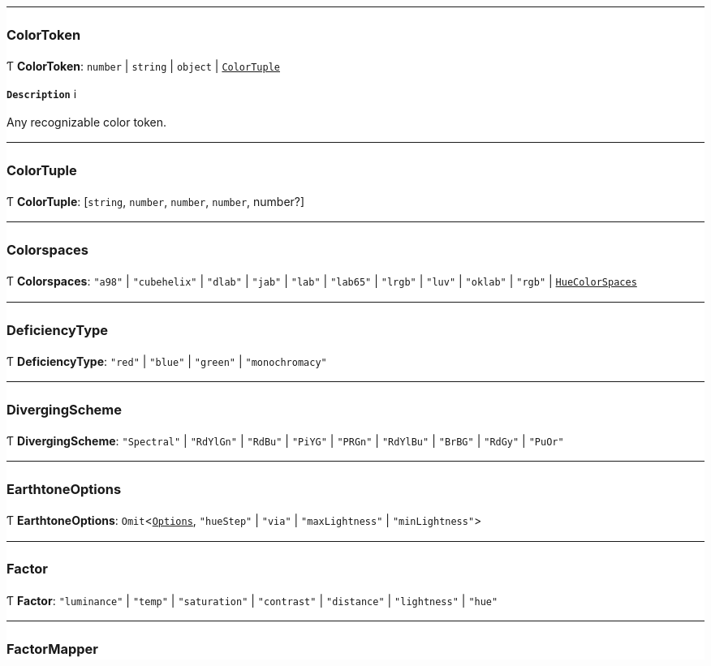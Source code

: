 ___

### ColorToken

Ƭ **ColorToken**: `number` \| `string` \| `object` \| [`ColorTuple`](types.md#colortuple)

**`Description`** ℹ

Any recognizable color token.

___

### ColorTuple

Ƭ **ColorTuple**: [`string`, `number`, `number`, `number`, number?]

___

### Colorspaces

Ƭ **Colorspaces**: ``"a98"`` \| ``"cubehelix"`` \| ``"dlab"`` \| ``"jab"`` \| ``"lab"`` \| ``"lab65"`` \| ``"lrgb"`` \| ``"luv"`` \| ``"oklab"`` \| ``"rgb"`` \| [`HueColorSpaces`](types.md#huecolorspaces)

___

### DeficiencyType

Ƭ **DeficiencyType**: ``"red"`` \| ``"blue"`` \| ``"green"`` \| ``"monochromacy"``

___

### DivergingScheme

Ƭ **DivergingScheme**: ``"Spectral"`` \| ``"RdYlGn"`` \| ``"RdBu"`` \| ``"PiYG"`` \| ``"PRGn"`` \| ``"RdYlBu"`` \| ``"BrBG"`` \| ``"RdGy"`` \| ``"PuOr"``

___

### EarthtoneOptions

Ƭ **EarthtoneOptions**: `Omit`\<[`Options`](types.md#options), ``"hueStep"`` \| ``"via"`` \| ``"maxLightness"`` \| ``"minLightness"``\>

___

### Factor

Ƭ **Factor**: ``"luminance"`` \| ``"temp"`` \| ``"saturation"`` \| ``"contrast"`` \| ``"distance"`` \| ``"lightness"`` \| ``"hue"``

___

### FactorMapper
